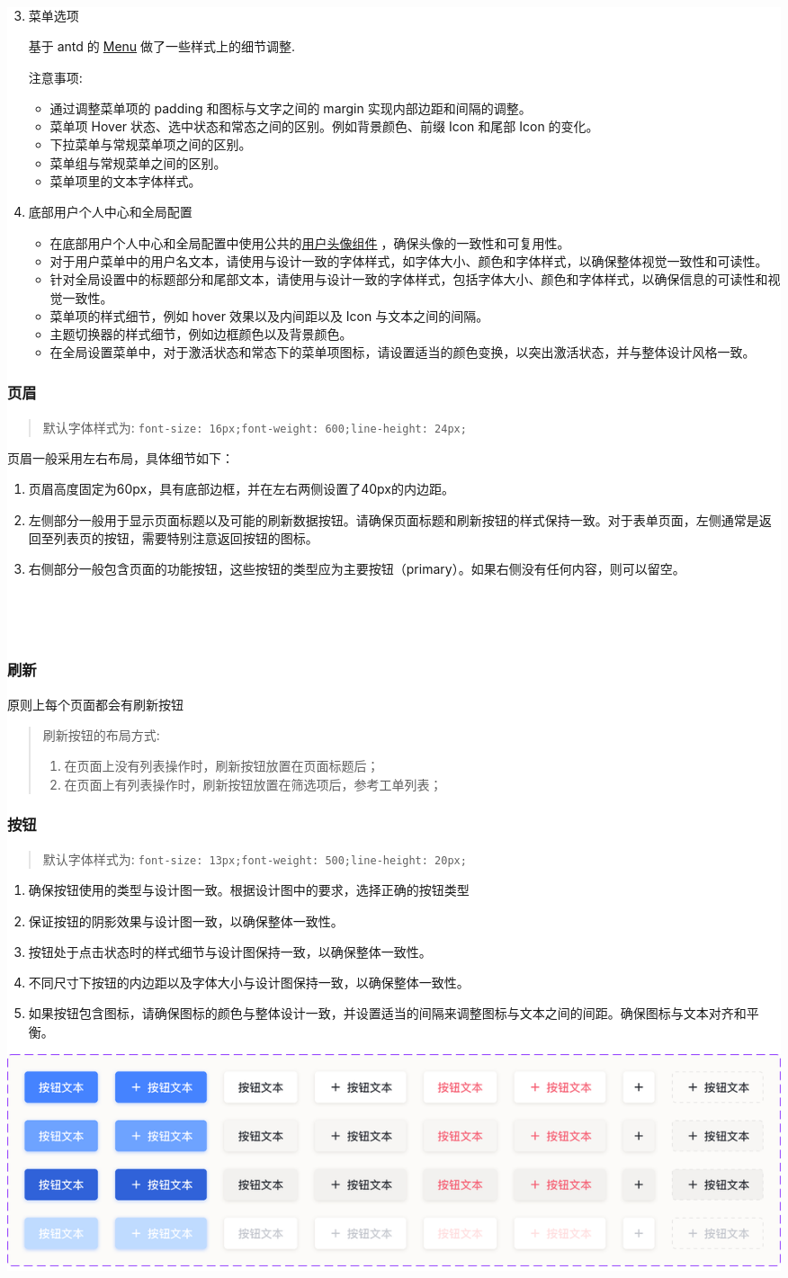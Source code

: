 3. 菜单选项

   基于 antd 的 [Menu](https://ant-design.antgroup.com/components/menu-cn) 做了一些样式上的细节调整.

   注意事项:
   - 通过调整菜单项的 padding 和图标与文字之间的 margin 实现内部边距和间隔的调整。
   - 菜单项 Hover 状态、选中状态和常态之间的区别。例如背景颜色、前缀 Icon 和尾部 Icon 的变化。
   - 下拉菜单与常规菜单项之间的区别。
   - 菜单组与常规菜单之间的区别。
   - 菜单项里的文本字体样式。

4. 底部用户个人中心和全局配置

   - 在底部用户个人中心和全局配置中使用公共的[用户头像组件](#用户头像组件) ，确保头像的一致性和可复用性。
   - 对于用户菜单中的用户名文本，请使用与设计一致的字体样式，如字体大小、颜色和字体样式，以确保整体视觉一致性和可读性。
   - 针对全局设置中的标题部分和尾部文本，请使用与设计一致的字体样式，包括字体大小、颜色和字体样式，以确保信息的可读性和视觉一致性。
   - 菜单项的样式细节，例如 hover 效果以及内间距以及 Icon 与文本之间的间隔。
   - 主题切换器的样式细节，例如边框颜色以及背景颜色。
   - 在全局设置菜单中，对于激活状态和常态下的菜单项图标，请设置适当的颜色变换，以突出激活状态，并与整体设计风格一致。

### 页眉

> 默认字体样式为: `font-size: 16px;font-weight: 600;line-height: 24px;`

页眉一般采用左右布局，具体细节如下：

1. 页眉高度固定为60px，具有底部边框，并在左右两侧设置了40px的内边距。

2. 左侧部分一般用于显示页面标题以及可能的刷新数据按钮。请确保页面标题和刷新按钮的样式保持一致。对于表单页面，左侧通常是返回至列表页的按钮，需要特别注意返回按钮的图标。

3. 右侧部分一般包含页面的功能按钮，这些按钮的类型应为主要按钮（primary）。如果右侧没有任何内容，则可以留空。

<img src="./image/page-header-example.svg" style="width:100%"/>

### 刷新
原则上每个页面都会有刷新按钮
> 刷新按钮的布局方式: 
> 1. 在页面上没有列表操作时，刷新按钮放置在页面标题后；
> 2. 在页面上有列表操作时，刷新按钮放置在筛选项后，参考工单列表；

### 按钮

> 默认字体样式为: `font-size: 13px;font-weight: 500;line-height: 20px;`

1. 确保按钮使用的类型与设计图一致。根据设计图中的要求，选择正确的按钮类型

2. 保证按钮的阴影效果与设计图一致，以确保整体一致性。

3. 按钮处于点击状态时的样式细节与设计图保持一致，以确保整体一致性。

4. 不同尺寸下按钮的内边距以及字体大小与设计图保持一致，以确保整体一致性。

5. 如果按钮包含图标，请确保图标的颜色与整体设计一致，并设置适当的间隔来调整图标与文本之间的间距。确保图标与文本对齐和平衡。

<img src="./image/basic-button.svg" style="width:100%" />